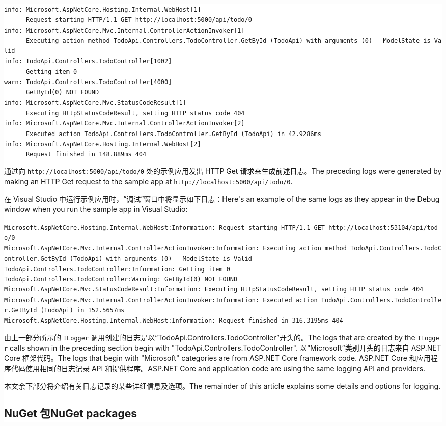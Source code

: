 ```console
info: Microsoft.AspNetCore.Hosting.Internal.WebHost[1]
      Request starting HTTP/1.1 GET http://localhost:5000/api/todo/0
info: Microsoft.AspNetCore.Mvc.Internal.ControllerActionInvoker[1]
      Executing action method TodoApi.Controllers.TodoController.GetById (TodoApi) with arguments (0) - ModelState is Valid
info: TodoApi.Controllers.TodoController[1002]
      Getting item 0
warn: TodoApi.Controllers.TodoController[4000]
      GetById(0) NOT FOUND
info: Microsoft.AspNetCore.Mvc.StatusCodeResult[1]
      Executing HttpStatusCodeResult, setting HTTP status code 404
info: Microsoft.AspNetCore.Mvc.Internal.ControllerActionInvoker[2]
      Executed action TodoApi.Controllers.TodoController.GetById (TodoApi) in 42.9286ms
info: Microsoft.AspNetCore.Hosting.Internal.WebHost[2]
      Request finished in 148.889ms 404
```

<span data-ttu-id="b5e5e-173">通过向 `http://localhost:5000/api/todo/0` 处的示例应用发出 HTTP Get 请求来生成前述日志。</span><span class="sxs-lookup"><span data-stu-id="b5e5e-173">The preceding logs were generated by making an HTTP Get request to the sample app at `http://localhost:5000/api/todo/0`.</span></span>

<span data-ttu-id="b5e5e-174">在 Visual Studio 中运行示例应用时，“调试”窗口中将显示如下日志：</span><span class="sxs-lookup"><span data-stu-id="b5e5e-174">Here's an example of the same logs as they appear in the Debug window when you run the sample app in Visual Studio:</span></span>


```console
Microsoft.AspNetCore.Hosting.Internal.WebHost:Information: Request starting HTTP/1.1 GET http://localhost:53104/api/todo/0  
Microsoft.AspNetCore.Mvc.Internal.ControllerActionInvoker:Information: Executing action method TodoApi.Controllers.TodoController.GetById (TodoApi) with arguments (0) - ModelState is Valid
TodoApi.Controllers.TodoController:Information: Getting item 0
TodoApi.Controllers.TodoController:Warning: GetById(0) NOT FOUND
Microsoft.AspNetCore.Mvc.StatusCodeResult:Information: Executing HttpStatusCodeResult, setting HTTP status code 404
Microsoft.AspNetCore.Mvc.Internal.ControllerActionInvoker:Information: Executed action TodoApi.Controllers.TodoController.GetById (TodoApi) in 152.5657ms
Microsoft.AspNetCore.Hosting.Internal.WebHost:Information: Request finished in 316.3195ms 404
```

<span data-ttu-id="b5e5e-175">由上一部分所示的 `ILogger` 调用创建的日志是以“TodoApi.Controllers.TodoController”开头的。</span><span class="sxs-lookup"><span data-stu-id="b5e5e-175">The logs that are created by the `ILogger` calls shown in the preceding section begin with "TodoApi.Controllers.TodoController".</span></span> <span data-ttu-id="b5e5e-176">以“Microsoft”类别开头的日志来自 ASP.NET Core 框架代码。</span><span class="sxs-lookup"><span data-stu-id="b5e5e-176">The logs that begin with "Microsoft" categories are from ASP.NET Core framework code.</span></span> <span data-ttu-id="b5e5e-177">ASP.NET Core 和应用程序代码使用相同的日志记录 API 和提供程序。</span><span class="sxs-lookup"><span data-stu-id="b5e5e-177">ASP.NET Core and application code are using the same logging API and providers.</span></span>

<span data-ttu-id="b5e5e-178">本文余下部分将介绍有关日志记录的某些详细信息及选项。</span><span class="sxs-lookup"><span data-stu-id="b5e5e-178">The remainder of this article explains some details and options for logging.</span></span>

## <a name="nuget-packages"></a><span data-ttu-id="b5e5e-179">NuGet 包</span><span class="sxs-lookup"><span data-stu-id="b5e5e-179">NuGet packages</span></span>
